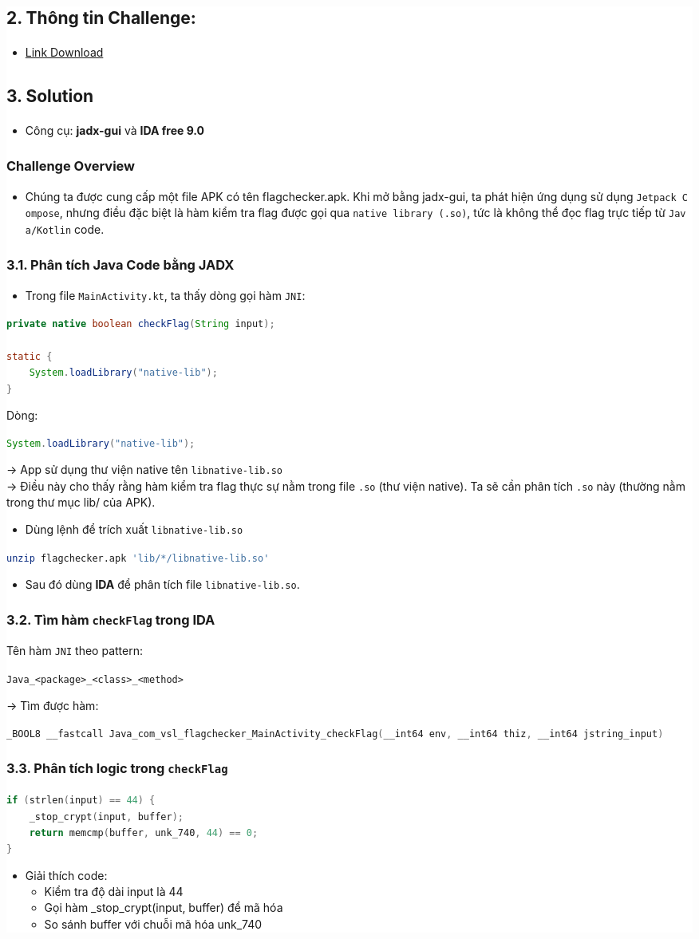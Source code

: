 ## 2. Thông tin Challenge:
- [Link Download](https://vsl.ce.vku.udn.vn/files/721ce5bfd07dc3be939c14350d859e2e/flagchecker.apk?token=eyJ1c2VyX2lkIjoyMDgsInRlYW1faWQiOm51bGwsImZpbGVfaWQiOjQ5fQ.aFYLTw.Vi9Ymfp7uPopCewRetv3Wp5hvGg)

## 3. Solution
- Công cụ: **jadx-gui** và **IDA free 9.0**
### Challenge Overview
- Chúng ta được cung cấp một file APK có tên flagchecker.apk. Khi mở bằng jadx-gui, ta phát hiện ứng dụng sử dụng `Jetpack Compose`, nhưng điều đặc biệt là hàm kiểm tra flag được gọi qua `native library (.so)`, tức là không thể đọc flag trực tiếp từ `Java/Kotlin` code.

### 3.1. Phân tích Java Code bằng JADX
- Trong file `MainActivity.kt`, ta thấy dòng gọi hàm `JNI`:
```java
private native boolean checkFlag(String input);

static {
    System.loadLibrary("native-lib");
}
```
Dòng:
```java
System.loadLibrary("native-lib");
```
→ App sử dụng thư viện native tên `libnative-lib.so`<br>
→ Điều này cho thấy rằng hàm kiểm tra flag thực sự nằm trong file `.so` (thư viện native). Ta sẽ cần phân tích `.so` này (thường nằm trong thư mục lib/ của APK).

- Dùng lệnh để trích xuất `libnative-lib.so`

```bash
unzip flagchecker.apk 'lib/*/libnative-lib.so'
```
- Sau đó dùng **IDA** để phân tích file `libnative-lib.so`.

### 3.2. Tìm hàm `checkFlag` trong IDA
Tên hàm `JNI` theo pattern:
```php-template
Java_<package>_<class>_<method>
```
→ Tìm được hàm:
```c
_BOOL8 __fastcall Java_com_vsl_flagchecker_MainActivity_checkFlag(__int64 env, __int64 thiz, __int64 jstring_input)
```
### 3.3. Phân tích logic trong `checkFlag`
```c
if (strlen(input) == 44) {
    _stop_crypt(input, buffer);
    return memcmp(buffer, unk_740, 44) == 0;
}
```
- Giải thích code:
	+ Kiểm tra độ dài input là 44
	+ Gọi hàm _stop_crypt(input, buffer) để mã hóa
	+ So sánh buffer với chuỗi mã hóa unk_740
